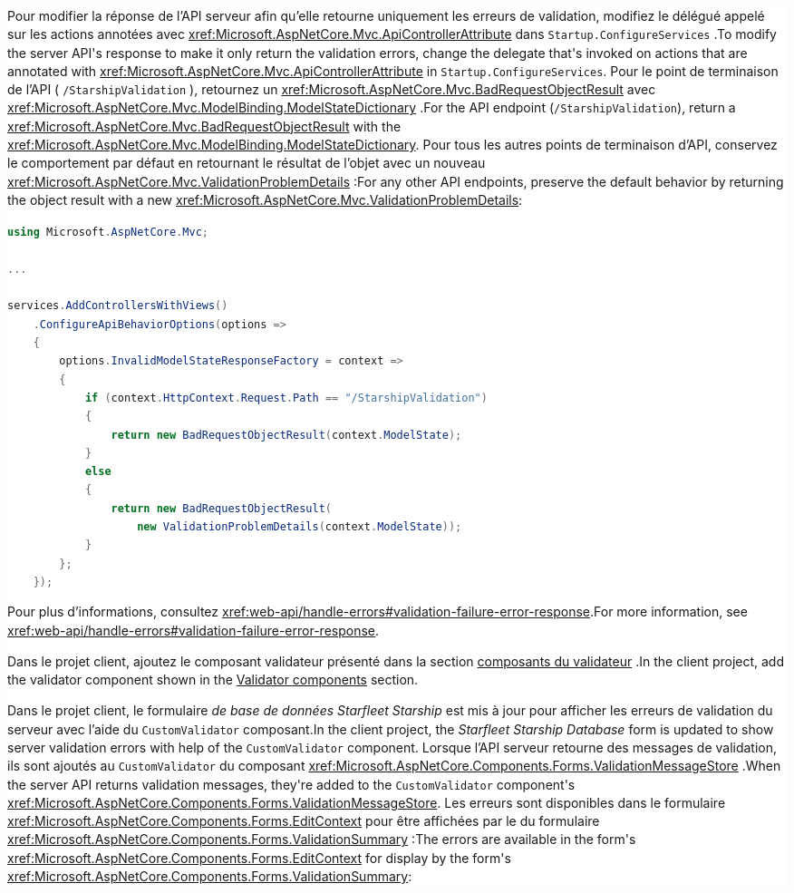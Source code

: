<span data-ttu-id="3f7a7-223">Pour modifier la réponse de l’API serveur afin qu’elle retourne uniquement les erreurs de validation, modifiez le délégué appelé sur les actions annotées avec <xref:Microsoft.AspNetCore.Mvc.ApiControllerAttribute> dans `Startup.ConfigureServices` .</span><span class="sxs-lookup"><span data-stu-id="3f7a7-223">To modify the server API's response to make it only return the validation errors, change the delegate that's invoked on actions that are annotated with <xref:Microsoft.AspNetCore.Mvc.ApiControllerAttribute> in `Startup.ConfigureServices`.</span></span> <span data-ttu-id="3f7a7-224">Pour le point de terminaison de l’API ( `/StarshipValidation` ), retournez un <xref:Microsoft.AspNetCore.Mvc.BadRequestObjectResult> avec <xref:Microsoft.AspNetCore.Mvc.ModelBinding.ModelStateDictionary> .</span><span class="sxs-lookup"><span data-stu-id="3f7a7-224">For the API endpoint (`/StarshipValidation`), return a <xref:Microsoft.AspNetCore.Mvc.BadRequestObjectResult> with the <xref:Microsoft.AspNetCore.Mvc.ModelBinding.ModelStateDictionary>.</span></span> <span data-ttu-id="3f7a7-225">Pour tous les autres points de terminaison d’API, conservez le comportement par défaut en retournant le résultat de l’objet avec un nouveau <xref:Microsoft.AspNetCore.Mvc.ValidationProblemDetails> :</span><span class="sxs-lookup"><span data-stu-id="3f7a7-225">For any other API endpoints, preserve the default behavior by returning the object result with a new <xref:Microsoft.AspNetCore.Mvc.ValidationProblemDetails>:</span></span>

```csharp
using Microsoft.AspNetCore.Mvc;

...

services.AddControllersWithViews()
    .ConfigureApiBehaviorOptions(options =>
    {
        options.InvalidModelStateResponseFactory = context =>
        {
            if (context.HttpContext.Request.Path == "/StarshipValidation")
            {
                return new BadRequestObjectResult(context.ModelState);
            }
            else
            {
                return new BadRequestObjectResult(
                    new ValidationProblemDetails(context.ModelState));
            }
        };
    });
```

<span data-ttu-id="3f7a7-226">Pour plus d’informations, consultez <xref:web-api/handle-errors#validation-failure-error-response>.</span><span class="sxs-lookup"><span data-stu-id="3f7a7-226">For more information, see <xref:web-api/handle-errors#validation-failure-error-response>.</span></span>

<span data-ttu-id="3f7a7-227">Dans le projet client, ajoutez le composant validateur présenté dans la section [composants du validateur](#validator-components) .</span><span class="sxs-lookup"><span data-stu-id="3f7a7-227">In the client project, add the validator component shown in the [Validator components](#validator-components) section.</span></span>

<span data-ttu-id="3f7a7-228">Dans le projet client, le formulaire *de base de données Starfleet Starship* est mis à jour pour afficher les erreurs de validation du serveur avec l’aide du `CustomValidator` composant.</span><span class="sxs-lookup"><span data-stu-id="3f7a7-228">In the client project, the *Starfleet Starship Database* form is updated to show server validation errors with help of the `CustomValidator` component.</span></span> <span data-ttu-id="3f7a7-229">Lorsque l’API serveur retourne des messages de validation, ils sont ajoutés au `CustomValidator` du composant <xref:Microsoft.AspNetCore.Components.Forms.ValidationMessageStore> .</span><span class="sxs-lookup"><span data-stu-id="3f7a7-229">When the server API returns validation messages, they're added to the `CustomValidator` component's <xref:Microsoft.AspNetCore.Components.Forms.ValidationMessageStore>.</span></span> <span data-ttu-id="3f7a7-230">Les erreurs sont disponibles dans le formulaire <xref:Microsoft.AspNetCore.Components.Forms.EditContext> pour être affichées par le du formulaire <xref:Microsoft.AspNetCore.Components.Forms.ValidationSummary> :</span><span class="sxs-lookup"><span data-stu-id="3f7a7-230">The errors are available in the form's <xref:Microsoft.AspNetCore.Components.Forms.EditContext> for display by the form's <xref:Microsoft.AspNetCore.Components.Forms.ValidationSummary>:</span></span>
